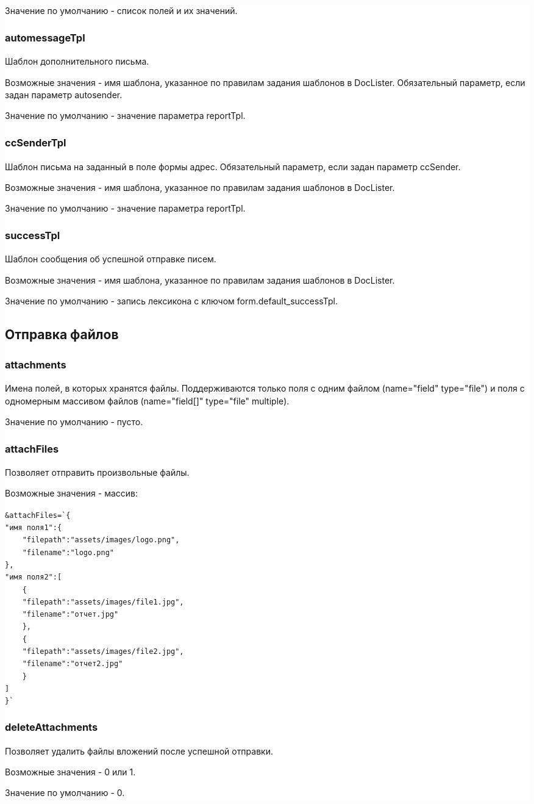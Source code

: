Значение по умолчанию - список полей и их значений.

### automessageTpl
Шаблон дополнительного письма.

Возможные значения - имя шаблона, указанное по правилам задания шаблонов в DocLister.  Обязательный параметр, если задан параметр autosender.

Значение по умолчанию - значение параметра reportTpl.

### ccSenderTpl
Шаблон письма на заданный в поле формы адрес. Обязательный параметр, если задан параметр ccSender.

Возможные значения - имя шаблона, указанное по правилам задания шаблонов в DocLister.

Значение по умолчанию - значение параметра reportTpl.

### successTpl
Шаблон сообщения об успешной отправке писем.

Возможные значения - имя шаблона, указанное по правилам задания шаблонов в DocLister.

Значение по умолчанию - запись лексикона с ключом form.default_successTpl.

## Отправка файлов
### attachments
Имена полей, в которых хранятся файлы. Поддерживаются только поля с одним файлом (name="field" type="file") и поля с одномерным массивом файлов (name="field[]" type="file" multiple). 

Значение по умолчанию - пусто.

### attachFiles
Позволяет отправить произвольные файлы. 

Возможные значения - массив:
```
&attachFiles=`{
"имя поля1":{
    "filepath":"assets/images/logo.png",
    "filename":"logo.png"
},
"имя поля2":[
    {
    "filepath":"assets/images/file1.jpg",
    "filename":"отчет.jpg"
    },
    {
    "filepath":"assets/images/file2.jpg",
    "filename":"отчет2.jpg"
    }
]
}`
```
### deleteAttachments
Позволяет удалить файлы вложений после успешной отправки.

Возможные значения - 0 или 1.

Значение по умолчанию - 0.
